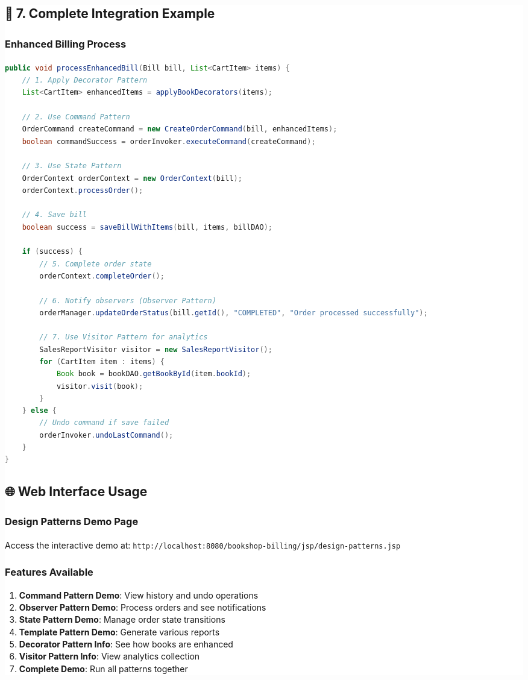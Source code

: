 ## 🎯 7. Complete Integration Example

### Enhanced Billing Process
```java
public void processEnhancedBill(Bill bill, List<CartItem> items) {
    // 1. Apply Decorator Pattern
    List<CartItem> enhancedItems = applyBookDecorators(items);
    
    // 2. Use Command Pattern
    OrderCommand createCommand = new CreateOrderCommand(bill, enhancedItems);
    boolean commandSuccess = orderInvoker.executeCommand(createCommand);
    
    // 3. Use State Pattern
    OrderContext orderContext = new OrderContext(bill);
    orderContext.processOrder();
    
    // 4. Save bill
    boolean success = saveBillWithItems(bill, items, billDAO);
    
    if (success) {
        // 5. Complete order state
        orderContext.completeOrder();
        
        // 6. Notify observers (Observer Pattern)
        orderManager.updateOrderStatus(bill.getId(), "COMPLETED", "Order processed successfully");
        
        // 7. Use Visitor Pattern for analytics
        SalesReportVisitor visitor = new SalesReportVisitor();
        for (CartItem item : items) {
            Book book = bookDAO.getBookById(item.bookId);
            visitor.visit(book);
        }
    } else {
        // Undo command if save failed
        orderInvoker.undoLastCommand();
    }
}
```

## 🌐 Web Interface Usage

### Design Patterns Demo Page
Access the interactive demo at: `http://localhost:8080/bookshop-billing/jsp/design-patterns.jsp`

### Features Available
1. **Command Pattern Demo**: View history and undo operations
2. **Observer Pattern Demo**: Process orders and see notifications
3. **State Pattern Demo**: Manage order state transitions
4. **Template Pattern Demo**: Generate various reports
5. **Decorator Pattern Info**: See how books are enhanced
6. **Visitor Pattern Info**: View analytics collection
7. **Complete Demo**: Run all patterns together
